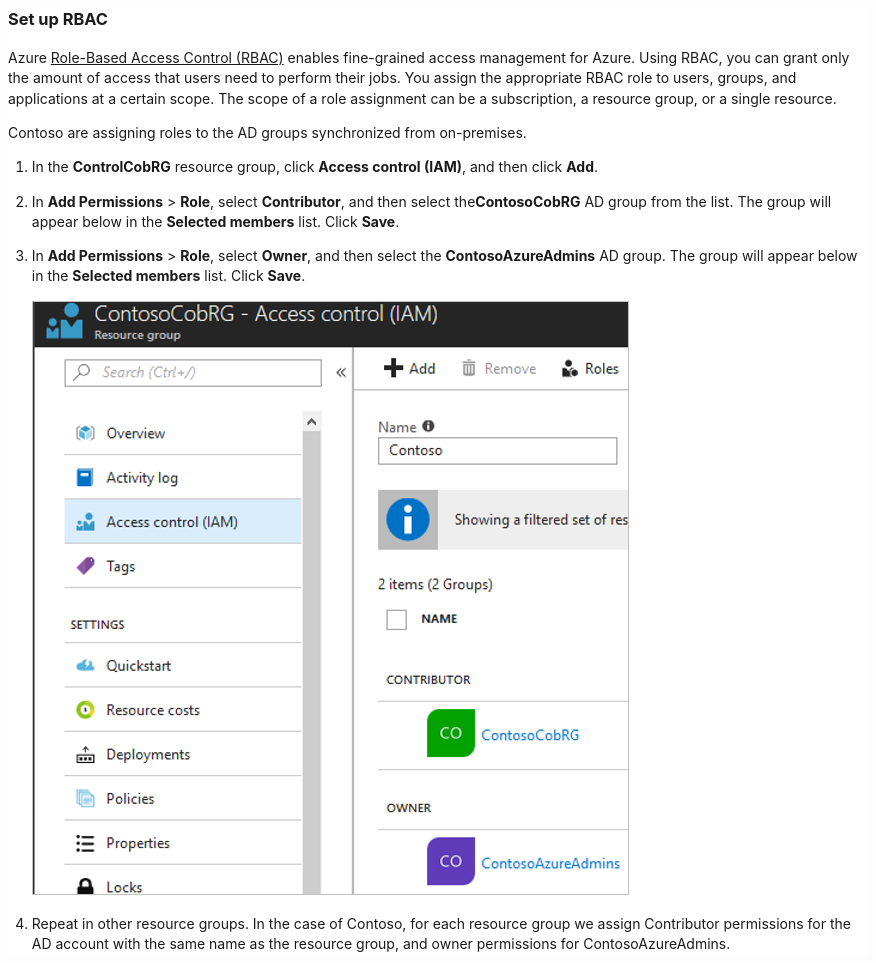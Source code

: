 ### Set up RBAC

Azure [Role-Based Access Control (RBAC)](https://docs.microsoft.com/azure/role-based-access-control/role-assignments-portal) enables fine-grained access management for Azure. Using RBAC, you can grant only the amount of access that users need to perform their jobs. You assign the appropriate RBAC role to users, groups, and applications at a certain scope. The scope of a role assignment can be a subscription, a resource group, or a single resource. 

Contoso are assigning roles to the AD groups synchronized from on-premises.

1. In the **ControlCobRG** resource group, click **Access control (IAM)**, and then click **Add**.
2. In **Add Permissions** > **Role**, select **Contributor**, and then select the**ContosoCobRG** AD group from the list. The group will appear below in the **Selected members** list. Click **Save**.
3. In **Add Permissions** > **Role**, select **Owner**, and then select the **ContosoAzureAdmins** AD group. The group will appear below in the **Selected members** list. Click **Save**.

      ![Group permissions](./media/migrate-scenarios-infrastructure/groups-iam.png)   

4. Repeat in other resource groups. In the case of Contoso, for each resource group we assign Contributor permissions for the AD account with the same name as the resource group, and owner permissions for ContosoAzureAdmins.

